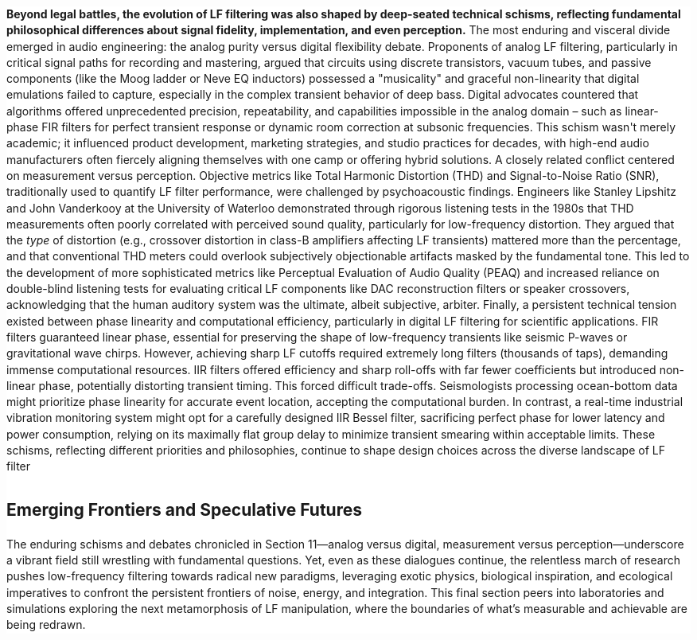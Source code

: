 
**Beyond legal battles, the evolution of LF filtering was also shaped by deep-seated technical schisms, reflecting fundamental philosophical differences about signal fidelity, implementation, and even perception.** The most enduring and visceral divide emerged in audio engineering: the analog purity versus digital flexibility debate. Proponents of analog LF filtering, particularly in critical signal paths for recording and mastering, argued that circuits using discrete transistors, vacuum tubes, and passive components (like the Moog ladder or Neve EQ inductors) possessed a "musicality" and graceful non-linearity that digital emulations failed to capture, especially in the complex transient behavior of deep bass. Digital advocates countered that algorithms offered unprecedented precision, repeatability, and capabilities impossible in the analog domain – such as linear-phase FIR filters for perfect transient response or dynamic room correction at subsonic frequencies. This schism wasn't merely academic; it influenced product development, marketing strategies, and studio practices for decades, with high-end audio manufacturers often fiercely aligning themselves with one camp or offering hybrid solutions. A closely related conflict centered on measurement versus perception. Objective metrics like Total Harmonic Distortion (THD) and Signal-to-Noise Ratio (SNR), traditionally used to quantify LF filter performance, were challenged by psychoacoustic findings. Engineers like Stanley Lipshitz and John Vanderkooy at the University of Waterloo demonstrated through rigorous listening tests in the 1980s that THD measurements often poorly correlated with perceived sound quality, particularly for low-frequency distortion. They argued that the *type* of distortion (e.g., crossover distortion in class-B amplifiers affecting LF transients) mattered more than the percentage, and that conventional THD meters could overlook subjectively objectionable artifacts masked by the fundamental tone. This led to the development of more sophisticated metrics like Perceptual Evaluation of Audio Quality (PEAQ) and increased reliance on double-blind listening tests for evaluating critical LF components like DAC reconstruction filters or speaker crossovers, acknowledging that the human auditory system was the ultimate, albeit subjective, arbiter. Finally, a persistent technical tension existed between phase linearity and computational efficiency, particularly in digital LF filtering for scientific applications. FIR filters guaranteed linear phase, essential for preserving the shape of low-frequency transients like seismic P-waves or gravitational wave chirps. However, achieving sharp LF cutoffs required extremely long filters (thousands of taps), demanding immense computational resources. IIR filters offered efficiency and sharp roll-offs with far fewer coefficients but introduced non-linear phase, potentially distorting transient timing. This forced difficult trade-offs. Seismologists processing ocean-bottom data might prioritize phase linearity for accurate event location, accepting the computational burden. In contrast, a real-time industrial vibration monitoring system might opt for a carefully designed IIR Bessel filter, sacrificing perfect phase for lower latency and power consumption, relying on its maximally flat group delay to minimize transient smearing within acceptable limits. These schisms, reflecting different priorities and philosophies, continue to shape design choices across the diverse landscape of LF filter

## Emerging Frontiers and Speculative Futures

The enduring schisms and debates chronicled in Section 11—analog versus digital, measurement versus perception—underscore a vibrant field still wrestling with fundamental questions. Yet, even as these dialogues continue, the relentless march of research pushes low-frequency filtering towards radical new paradigms, leveraging exotic physics, biological inspiration, and ecological imperatives to confront the persistent frontiers of noise, energy, and integration. This final section peers into laboratories and simulations exploring the next metamorphosis of LF manipulation, where the boundaries of what’s measurable and achievable are being redrawn.
